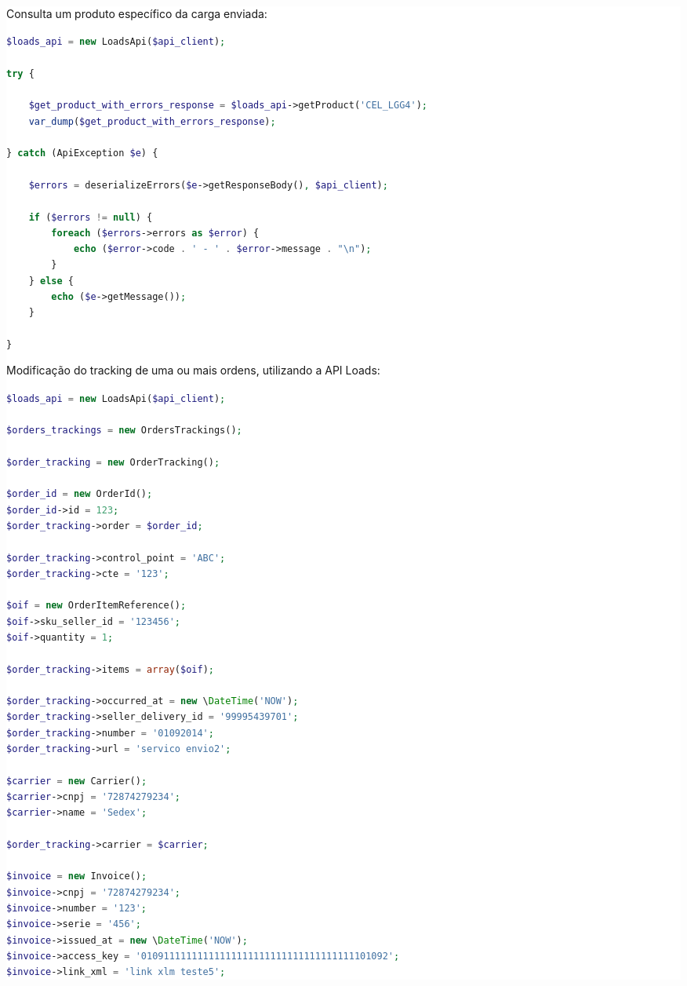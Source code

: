 Consulta um produto específico da carga enviada:

```php
$loads_api = new LoadsApi($api_client);

try {

	$get_product_with_errors_response = $loads_api->getProduct('CEL_LGG4');
	var_dump($get_product_with_errors_response);

} catch (ApiException $e) {

	$errors = deserializeErrors($e->getResponseBody(), $api_client);

	if ($errors != null) {
		foreach ($errors->errors as $error) {
			echo ($error->code . ' - ' . $error->message . "\n");
		}
	} else {
		echo ($e->getMessage());
	}

}
```

Modificação do tracking de uma ou mais ordens, utilizando a API Loads:

```php
$loads_api = new LoadsApi($api_client);

$orders_trackings = new OrdersTrackings();

$order_tracking = new OrderTracking();

$order_id = new OrderId();
$order_id->id = 123;
$order_tracking->order = $order_id;

$order_tracking->control_point = 'ABC';
$order_tracking->cte = '123';

$oif = new OrderItemReference();
$oif->sku_seller_id = '123456';
$oif->quantity = 1;

$order_tracking->items = array($oif);

$order_tracking->occurred_at = new \DateTime('NOW');
$order_tracking->seller_delivery_id = '99995439701';
$order_tracking->number = '01092014';
$order_tracking->url = 'servico envio2';

$carrier = new Carrier();
$carrier->cnpj = '72874279234';
$carrier->name = 'Sedex';

$order_tracking->carrier = $carrier;

$invoice = new Invoice();
$invoice->cnpj = '72874279234';
$invoice->number = '123';
$invoice->serie = '456';
$invoice->issued_at = new \DateTime('NOW');
$invoice->access_key = '01091111111111111111111111111111111111101092';
$invoice->link_xml = 'link xlm teste5';
```